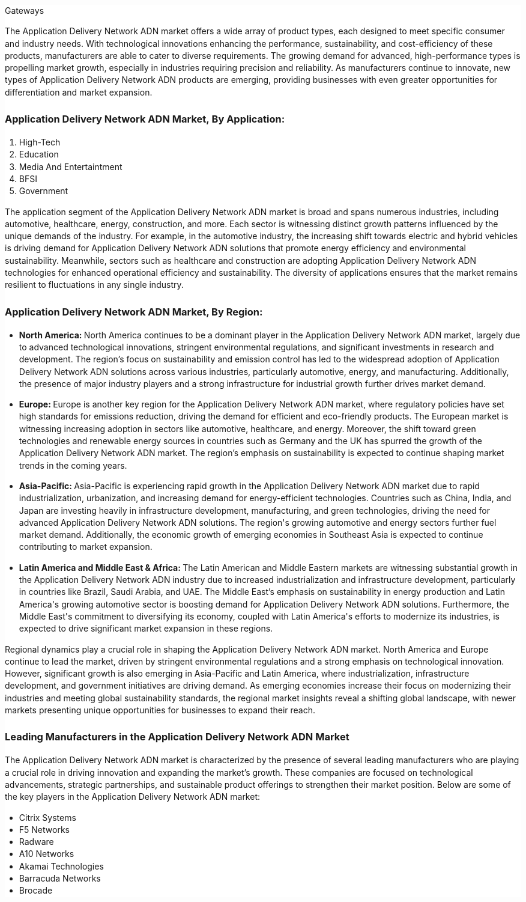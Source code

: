 Gateways</li></ol><p>The Application Delivery Network ADN market offers a wide array of product types, each designed to meet specific consumer and industry needs. With technological innovations enhancing the performance, sustainability, and cost-efficiency of these products, manufacturers are able to cater to diverse requirements. The growing demand for advanced, high-performance types is propelling market growth, especially in industries requiring precision and reliability. As manufacturers continue to innovate, new types of Application Delivery Network ADN products are emerging, providing businesses with even greater opportunities for differentiation and market expansion.</p><h3>Application Delivery Network ADN Market,&nbsp;By Application:</h3><ol><li>High-Tech<li> Education<li> Media And Entertaintment<li> BFSI<li> Government</li></ol><p>The application segment of the Application Delivery Network ADN market is broad and spans numerous industries, including automotive, healthcare, energy, construction, and more. Each sector is witnessing distinct growth patterns influenced by the unique demands of the industry. For example, in the automotive industry, the increasing shift towards electric and hybrid vehicles is driving demand for Application Delivery Network ADN solutions that promote energy efficiency and environmental sustainability. Meanwhile, sectors such as healthcare and construction are adopting Application Delivery Network ADN technologies for enhanced operational efficiency and sustainability. The diversity of applications ensures that the market remains resilient to fluctuations in any single industry.</p><h3>Application Delivery Network ADN Market, By Region:</h3><ul><li><p><strong>North America:&nbsp;</strong>North America continues to be a dominant player in the Application Delivery Network ADN market, largely due to advanced technological innovations, stringent environmental regulations, and significant investments in research and development. The region&rsquo;s focus on sustainability and emission control has led to the widespread adoption of Application Delivery Network ADN solutions across various industries, particularly automotive, energy, and manufacturing. Additionally, the presence of major industry players and a strong infrastructure for industrial growth further drives market demand.</p></li><li><p><strong><strong>Europe:&nbsp;</strong></strong>Europe is another key region for the Application Delivery Network ADN market, where regulatory policies have set high standards for emissions reduction, driving the demand for efficient and eco-friendly products. The European market is witnessing increasing adoption in sectors like automotive, healthcare, and energy. Moreover, the shift toward green technologies and renewable energy sources in countries such as Germany and the UK has spurred the growth of the Application Delivery Network ADN market. The region&rsquo;s emphasis on sustainability is expected to continue shaping market trends in the coming years.</p></li><li><p><strong><strong>Asia-Pacific:&nbsp;</strong></strong>Asia-Pacific is experiencing rapid growth in the Application Delivery Network ADN market due to rapid industrialization, urbanization, and increasing demand for energy-efficient technologies. Countries such as China, India, and Japan are investing heavily in infrastructure development, manufacturing, and green technologies, driving the need for advanced Application Delivery Network ADN solutions. The region's growing automotive and energy sectors further fuel market demand. Additionally, the economic growth of emerging economies in Southeast Asia is expected to continue contributing to market expansion.</p></li><li><p><strong><strong>Latin America and Middle East &amp; Africa:&nbsp;</strong></strong>The Latin American and Middle Eastern markets are witnessing substantial growth in the Application Delivery Network ADN industry due to increased industrialization and infrastructure development, particularly in countries like Brazil, Saudi Arabia, and UAE. The Middle East&rsquo;s emphasis on sustainability in energy production and Latin America's growing automotive sector is boosting demand for Application Delivery Network ADN solutions. Furthermore, the Middle East's commitment to diversifying its economy, coupled with Latin America's efforts to modernize its industries, is expected to drive significant market expansion in these regions.</p></li></ul><p>Regional dynamics play a crucial role in shaping the Application Delivery Network ADN market. North America and Europe continue to lead the market, driven by stringent environmental regulations and a strong emphasis on technological innovation. However, significant growth is also emerging in Asia-Pacific and Latin America, where industrialization, infrastructure development, and government initiatives are driving demand. As emerging economies increase their focus on modernizing their industries and meeting global sustainability standards, the regional market insights reveal a shifting global landscape, with newer markets presenting unique opportunities for businesses to expand their reach.</p><h3><strong>Leading Manufacturers in the Application Delivery Network ADN Market</strong></h3><p>The Application Delivery Network ADN market is characterized by the presence of several leading manufacturers who are playing a crucial role in driving innovation and expanding the market&rsquo;s growth. These companies are focused on technological advancements, strategic partnerships, and sustainable product offerings to strengthen their market position. Below are some of the key players in the Application Delivery Network ADN market:</p></div><div class="article-main__content" data-test-id="publishing-text-block"><ul><li><span class="">Citrix Systems<li>F5 Networks<li>Radware<li>A10 Networks<li>Akamai Technologies<li>Barracuda Networks<li>Brocade